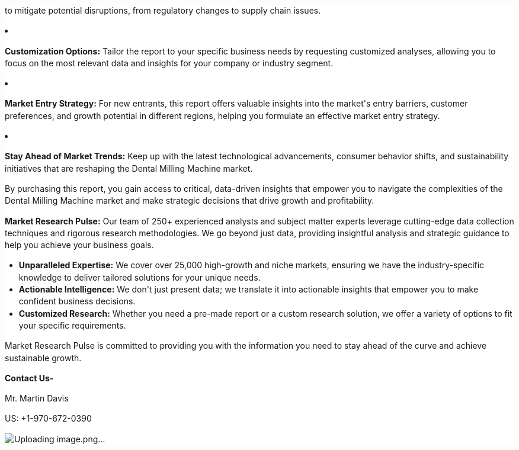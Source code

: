 to mitigate potential disruptions, from regulatory changes to supply chain issues.</p></li><li><p><strong>Customization Options:</strong> Tailor the report to your specific business needs by requesting customized analyses, allowing you to focus on the most relevant data and insights for your company or industry segment.</p></li><li><p><strong>Market Entry Strategy:</strong> For new entrants, this report offers valuable insights into the market's entry barriers, customer preferences, and growth potential in different regions, helping you formulate an effective market entry strategy.</p></li><li><p><strong>Stay Ahead of Market Trends:</strong> Keep up with the latest technological advancements, consumer behavior shifts, and sustainability initiatives that are reshaping the Dental Milling Machine market.</p></li></ol><p>By purchasing this report, you gain access to critical, data-driven insights that empower you to navigate the complexities of the Dental Milling Machine market and make strategic decisions that drive growth and profitability.</p><p><strong>Market Research Pulse:</strong>&nbsp;Our team of 250+ experienced analysts and subject matter experts leverage cutting-edge data collection techniques and rigorous research methodologies. We go beyond just data, providing insightful analysis and strategic guidance to help you achieve your business goals.</p><ul><li><strong>Unparalleled Expertise:</strong>&nbsp;We cover over 25,000 high-growth and niche markets, ensuring we have the industry-specific knowledge to deliver tailored solutions for your unique needs.</li><li><strong>Actionable Intelligence:</strong>&nbsp;We don't just present data; we translate it into actionable insights that empower you to make confident business decisions.</li><li><strong>Customized Research:</strong>&nbsp;Whether you need a pre-made report or a custom research solution, we offer a variety of options to fit your specific requirements.</li></ul><p>Market Research Pulse is committed to providing you with the information you need to stay ahead of the curve and achieve sustainable growth.</p><p><strong>Contact Us-</strong></p><p>Mr. Martin Davis</p><p>US: +1-970-672-0390</p>
![Uploading image.png…]()
